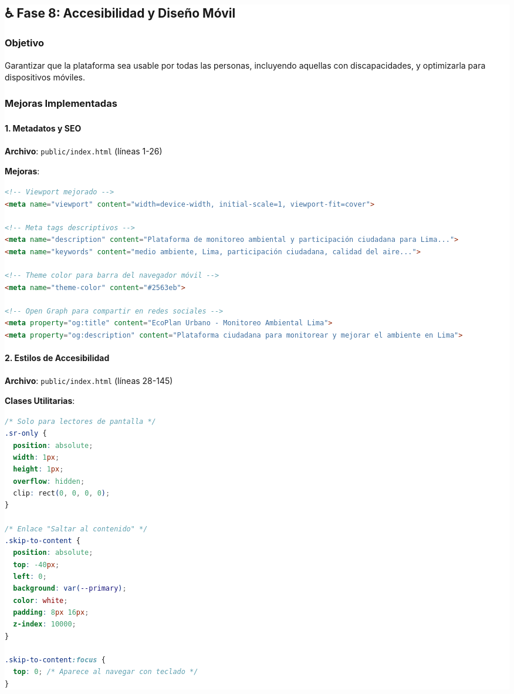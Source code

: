 
## ♿ Fase 8: Accesibilidad y Diseño Móvil

### Objetivo
Garantizar que la plataforma sea usable por todas las personas, incluyendo aquellas con discapacidades, y optimizarla para dispositivos móviles.

### Mejoras Implementadas

#### 1. Metadatos y SEO
**Archivo**: `public/index.html` (líneas 1-26)

**Mejoras**:
```html
<!-- Viewport mejorado -->
<meta name="viewport" content="width=device-width, initial-scale=1, viewport-fit=cover">

<!-- Meta tags descriptivos -->
<meta name="description" content="Plataforma de monitoreo ambiental y participación ciudadana para Lima...">
<meta name="keywords" content="medio ambiente, Lima, participación ciudadana, calidad del aire...">

<!-- Theme color para barra del navegador móvil -->
<meta name="theme-color" content="#2563eb">

<!-- Open Graph para compartir en redes sociales -->
<meta property="og:title" content="EcoPlan Urbano - Monitoreo Ambiental Lima">
<meta property="og:description" content="Plataforma ciudadana para monitorear y mejorar el ambiente en Lima">
```

#### 2. Estilos de Accesibilidad
**Archivo**: `public/index.html` (líneas 28-145)

**Clases Utilitarias**:
```css
/* Solo para lectores de pantalla */
.sr-only {
  position: absolute;
  width: 1px;
  height: 1px;
  overflow: hidden;
  clip: rect(0, 0, 0, 0);
}

/* Enlace "Saltar al contenido" */
.skip-to-content {
  position: absolute;
  top: -40px;
  left: 0;
  background: var(--primary);
  color: white;
  padding: 8px 16px;
  z-index: 10000;
}

.skip-to-content:focus {
  top: 0; /* Aparece al navegar con teclado */
}
```
